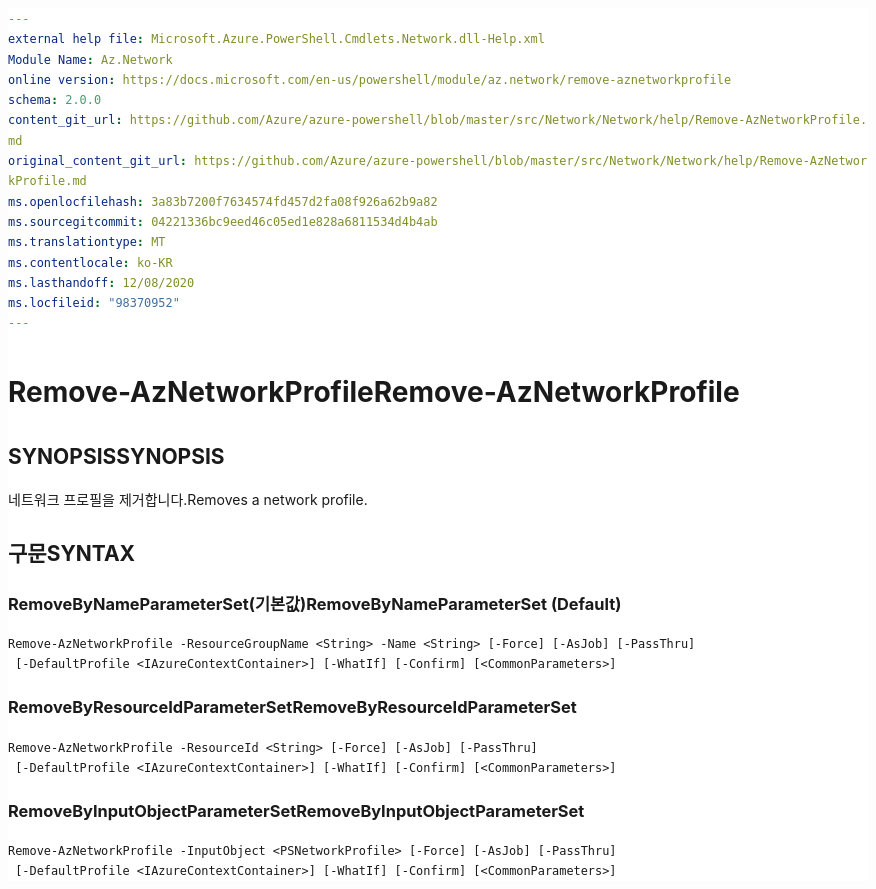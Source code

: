 ```yaml
---
external help file: Microsoft.Azure.PowerShell.Cmdlets.Network.dll-Help.xml
Module Name: Az.Network
online version: https://docs.microsoft.com/en-us/powershell/module/az.network/remove-aznetworkprofile
schema: 2.0.0
content_git_url: https://github.com/Azure/azure-powershell/blob/master/src/Network/Network/help/Remove-AzNetworkProfile.md
original_content_git_url: https://github.com/Azure/azure-powershell/blob/master/src/Network/Network/help/Remove-AzNetworkProfile.md
ms.openlocfilehash: 3a83b7200f7634574fd457d2fa08f926a62b9a82
ms.sourcegitcommit: 04221336bc9eed46c05ed1e828a6811534d4b4ab
ms.translationtype: MT
ms.contentlocale: ko-KR
ms.lasthandoff: 12/08/2020
ms.locfileid: "98370952"
---
```

# <span data-ttu-id="2a83a-101">Remove-AzNetworkProfile</span><span class="sxs-lookup"><span data-stu-id="2a83a-101">Remove-AzNetworkProfile</span></span>

## <span data-ttu-id="2a83a-102">SYNOPSIS</span><span class="sxs-lookup"><span data-stu-id="2a83a-102">SYNOPSIS</span></span>
<span data-ttu-id="2a83a-103">네트워크 프로필을 제거합니다.</span><span class="sxs-lookup"><span data-stu-id="2a83a-103">Removes a network profile.</span></span>

## <span data-ttu-id="2a83a-104">구문</span><span class="sxs-lookup"><span data-stu-id="2a83a-104">SYNTAX</span></span>

### <span data-ttu-id="2a83a-105">RemoveByNameParameterSet(기본값)</span><span class="sxs-lookup"><span data-stu-id="2a83a-105">RemoveByNameParameterSet (Default)</span></span>
```
Remove-AzNetworkProfile -ResourceGroupName <String> -Name <String> [-Force] [-AsJob] [-PassThru]
 [-DefaultProfile <IAzureContextContainer>] [-WhatIf] [-Confirm] [<CommonParameters>]
```

### <span data-ttu-id="2a83a-106">RemoveByResourceIdParameterSet</span><span class="sxs-lookup"><span data-stu-id="2a83a-106">RemoveByResourceIdParameterSet</span></span>
```
Remove-AzNetworkProfile -ResourceId <String> [-Force] [-AsJob] [-PassThru]
 [-DefaultProfile <IAzureContextContainer>] [-WhatIf] [-Confirm] [<CommonParameters>]
```

### <span data-ttu-id="2a83a-107">RemoveByInputObjectParameterSet</span><span class="sxs-lookup"><span data-stu-id="2a83a-107">RemoveByInputObjectParameterSet</span></span>
```
Remove-AzNetworkProfile -InputObject <PSNetworkProfile> [-Force] [-AsJob] [-PassThru]
 [-DefaultProfile <IAzureContextContainer>] [-WhatIf] [-Confirm] [<CommonParameters>]
```

